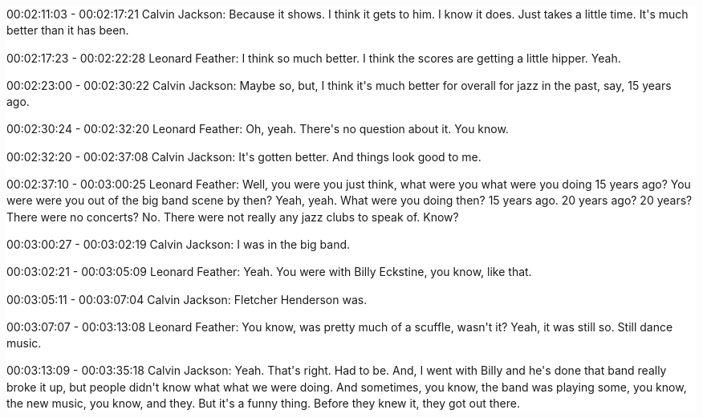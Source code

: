 
00:02:11:03 - 00:02:17:21
Calvin Jackson:
Because it shows. I think it gets to him. I know it does. Just takes a little time. It's much better than it has been.


00:02:17:23 - 00:02:22:28
Leonard Feather:
I think so much better. I think the scores are getting a little hipper. Yeah.


00:02:23:00 - 00:02:30:22
Calvin Jackson:
Maybe so, but, I think it's much better for overall for jazz in the past, say, 15 years ago.


00:02:30:24 - 00:02:32:20
Leonard Feather:
Oh, yeah. There's no question about it. You know.


00:02:32:20 - 00:02:37:08
Calvin Jackson:
It's gotten better. And things look good to me.


00:02:37:10 - 00:03:00:25
Leonard Feather:
Well, you were you just think, what were you what were you doing 15 years ago? You were were you out of the big band scene by then? Yeah, yeah. What were you doing then? 15 years ago. 20 years ago? 20 years? There were no concerts? No. There were not really any jazz clubs to speak of. Know?


00:03:00:27 - 00:03:02:19
Calvin Jackson:
I was in the big band.


00:03:02:21 - 00:03:05:09
Leonard Feather:
Yeah. You were with Billy Eckstine, you know, like that.


00:03:05:11 - 00:03:07:04
Calvin Jackson:
Fletcher Henderson was.


00:03:07:07 - 00:03:13:08
Leonard Feather:
You know, was pretty much of a scuffle, wasn't it? Yeah, it was still so. Still dance music.


00:03:13:09 - 00:03:35:18
Calvin Jackson:
Yeah. That's right. Had to be. And, I went with Billy and he's done that band really broke it up, but people didn't know what what we were doing. And sometimes, you know, the band was playing some, you know, the new music, you know, and they. But it's a funny thing. Before they knew it, they got out there.
